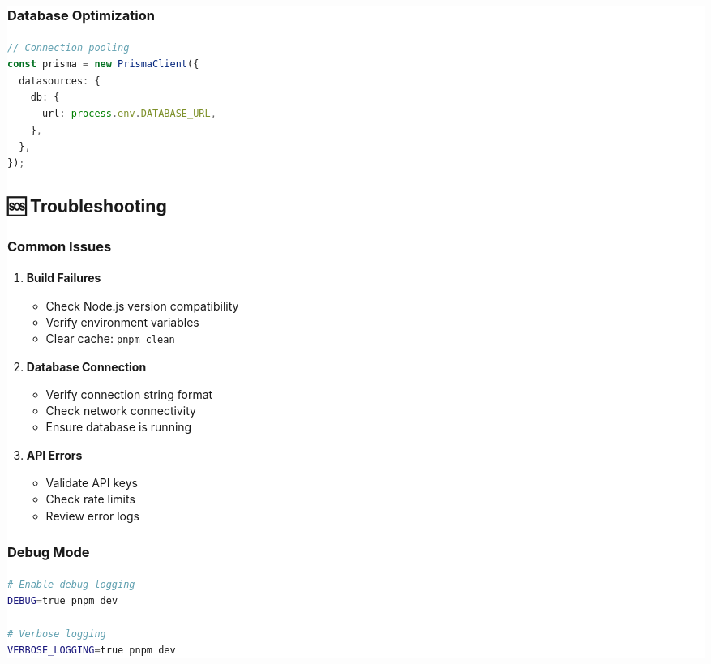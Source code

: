 ### Database Optimization

```typescript
// Connection pooling
const prisma = new PrismaClient({
  datasources: {
    db: {
      url: process.env.DATABASE_URL,
    },
  },
});
```

## 🆘 Troubleshooting

### Common Issues

1. **Build Failures**
   - Check Node.js version compatibility
   - Verify environment variables
   - Clear cache: `pnpm clean`

2. **Database Connection**
   - Verify connection string format
   - Check network connectivity
   - Ensure database is running

3. **API Errors**
   - Validate API keys
   - Check rate limits
   - Review error logs

### Debug Mode

```bash
# Enable debug logging
DEBUG=true pnpm dev

# Verbose logging
VERBOSE_LOGGING=true pnpm dev
```
